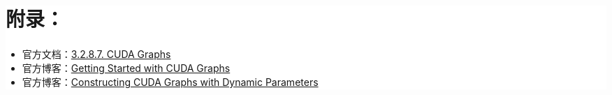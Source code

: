 # 附录：

* 官方文档：[3.2.8.7. CUDA Graphs](https://docs.nvidia.com/cuda/cuda-c-programming-guide/index.html#cuda-graphs)
* 官方博客：[Getting Started with CUDA Graphs](https://developer.nvidia.com/blog/cuda-graphs/)
* 官方博客：[Constructing CUDA Graphs with Dynamic Parameters](https://developer.nvidia.com/blog/constructing-cuda-graphs-with-dynamic-parameters/)

